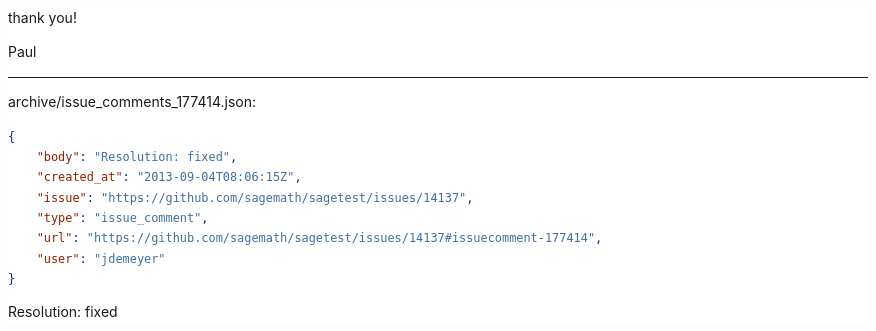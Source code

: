 thank you!

Paul



---

archive/issue_comments_177414.json:
```json
{
    "body": "Resolution: fixed",
    "created_at": "2013-09-04T08:06:15Z",
    "issue": "https://github.com/sagemath/sagetest/issues/14137",
    "type": "issue_comment",
    "url": "https://github.com/sagemath/sagetest/issues/14137#issuecomment-177414",
    "user": "jdemeyer"
}
```

Resolution: fixed

